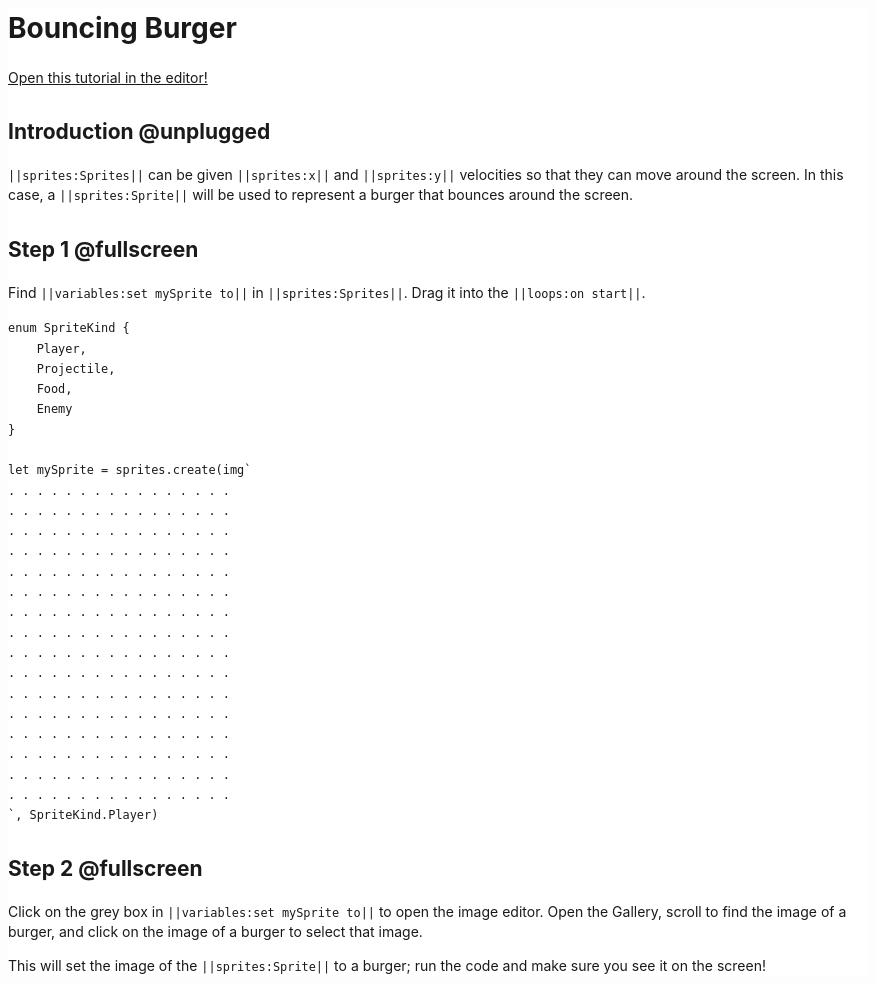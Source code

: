 # Bouncing Burger

[Open this tutorial in the editor!](/#tutorial:concepts/bouncing-burger)

## Introduction @unplugged

``||sprites:Sprites||`` can be given ``||sprites:x||`` and ``||sprites:y||`` velocities so that they can move around the screen.  In this case, a ``||sprites:Sprite||`` will be used to represent a burger that bounces around the screen.

## Step 1 @fullscreen

Find ``||variables:set mySprite to||`` in ``||sprites:Sprites||``. Drag it into the ``||loops:on start||``.

```blocks
enum SpriteKind {
    Player,
    Projectile,
    Food,
    Enemy
}

let mySprite = sprites.create(img`
. . . . . . . . . . . . . . . . 
. . . . . . . . . . . . . . . . 
. . . . . . . . . . . . . . . . 
. . . . . . . . . . . . . . . . 
. . . . . . . . . . . . . . . . 
. . . . . . . . . . . . . . . . 
. . . . . . . . . . . . . . . . 
. . . . . . . . . . . . . . . . 
. . . . . . . . . . . . . . . . 
. . . . . . . . . . . . . . . . 
. . . . . . . . . . . . . . . . 
. . . . . . . . . . . . . . . . 
. . . . . . . . . . . . . . . . 
. . . . . . . . . . . . . . . . 
. . . . . . . . . . . . . . . . 
. . . . . . . . . . . . . . . . 
`, SpriteKind.Player)
```

## Step 2 @fullscreen

Click on the grey box in ``||variables:set mySprite to||`` to open the image editor. Open the Gallery, scroll to find the image of a burger, and click on the image of a burger to select that image.

This will set the image of the ``||sprites:Sprite||`` to a burger; run the code and make sure you see it on the screen!
